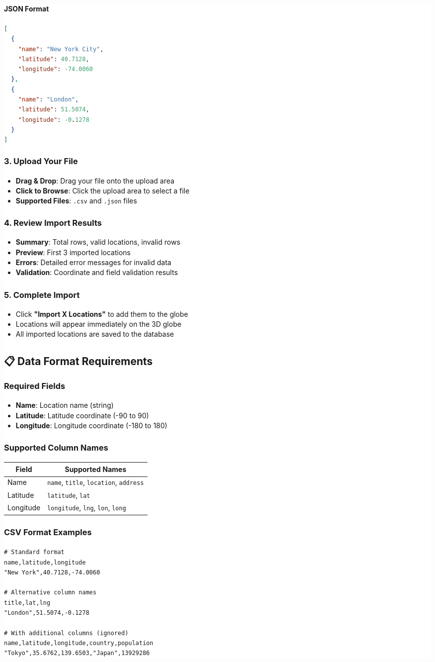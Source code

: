 #### **JSON Format**
```json
[
  {
    "name": "New York City",
    "latitude": 40.7128,
    "longitude": -74.0060
  },
  {
    "name": "London",
    "latitude": 51.5074,
    "longitude": -0.1278
  }
]
```

### **3. Upload Your File**
- **Drag & Drop**: Drag your file onto the upload area
- **Click to Browse**: Click the upload area to select a file
- **Supported Files**: `.csv` and `.json` files

### **4. Review Import Results**
- **Summary**: Total rows, valid locations, invalid rows
- **Preview**: First 3 imported locations
- **Errors**: Detailed error messages for invalid data
- **Validation**: Coordinate and field validation results

### **5. Complete Import**
- Click **"Import X Locations"** to add them to the globe
- Locations will appear immediately on the 3D globe
- All imported locations are saved to the database

## 📋 **Data Format Requirements**

### **Required Fields**
- **Name**: Location name (string)
- **Latitude**: Latitude coordinate (-90 to 90)
- **Longitude**: Longitude coordinate (-180 to 180)

### **Supported Column Names**
| Field | Supported Names |
|-------|----------------|
| Name | `name`, `title`, `location`, `address` |
| Latitude | `latitude`, `lat` |
| Longitude | `longitude`, `lng`, `lon`, `long` |

### **CSV Format Examples**
```csv
# Standard format
name,latitude,longitude
"New York",40.7128,-74.0060

# Alternative column names
title,lat,lng
"London",51.5074,-0.1278

# With additional columns (ignored)
name,latitude,longitude,country,population
"Tokyo",35.6762,139.6503,"Japan",13929286
```